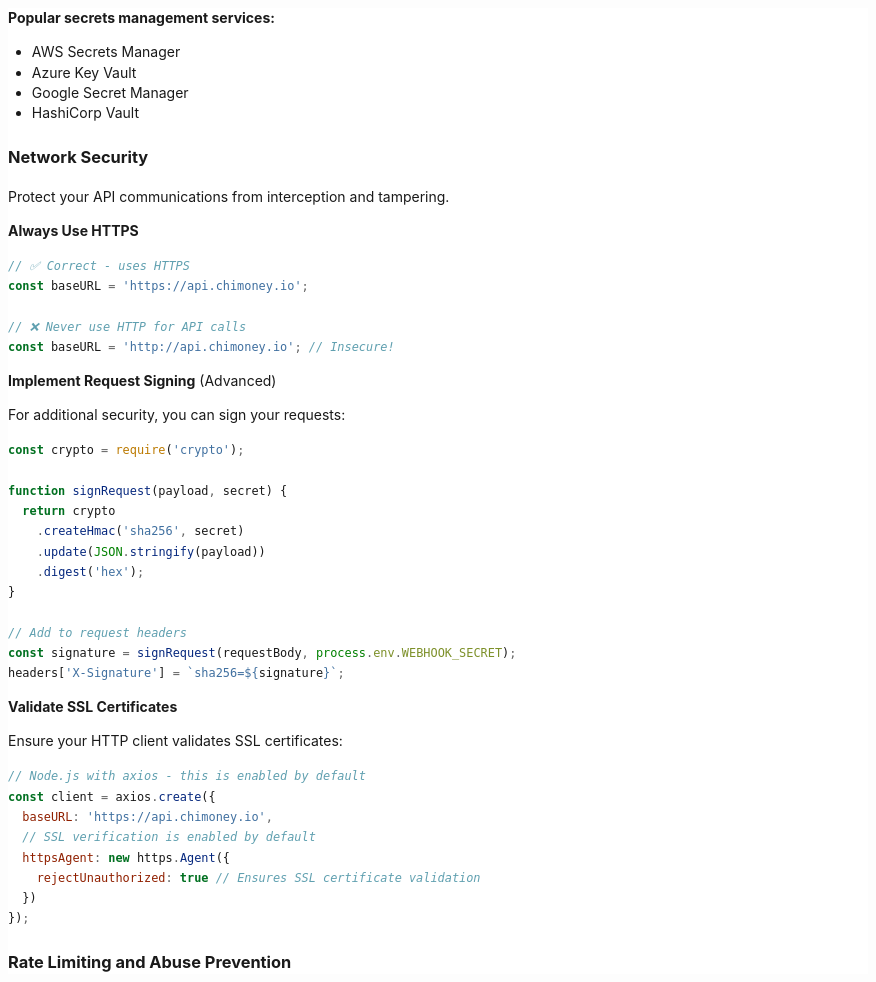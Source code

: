 **Popular secrets management services:**
- AWS Secrets Manager
- Azure Key Vault
- Google Secret Manager
- HashiCorp Vault

### Network Security

Protect your API communications from interception and tampering.

**Always Use HTTPS**

```javascript
// ✅ Correct - uses HTTPS
const baseURL = 'https://api.chimoney.io';

// ❌ Never use HTTP for API calls
const baseURL = 'http://api.chimoney.io'; // Insecure!
```

**Implement Request Signing** (Advanced)

For additional security, you can sign your requests:

```javascript
const crypto = require('crypto');

function signRequest(payload, secret) {
  return crypto
    .createHmac('sha256', secret)
    .update(JSON.stringify(payload))
    .digest('hex');
}

// Add to request headers
const signature = signRequest(requestBody, process.env.WEBHOOK_SECRET);
headers['X-Signature'] = `sha256=${signature}`;
```

**Validate SSL Certificates**

Ensure your HTTP client validates SSL certificates:

```javascript
// Node.js with axios - this is enabled by default
const client = axios.create({
  baseURL: 'https://api.chimoney.io',
  // SSL verification is enabled by default
  httpsAgent: new https.Agent({
    rejectUnauthorized: true // Ensures SSL certificate validation
  })
});
```

### Rate Limiting and Abuse Prevention

